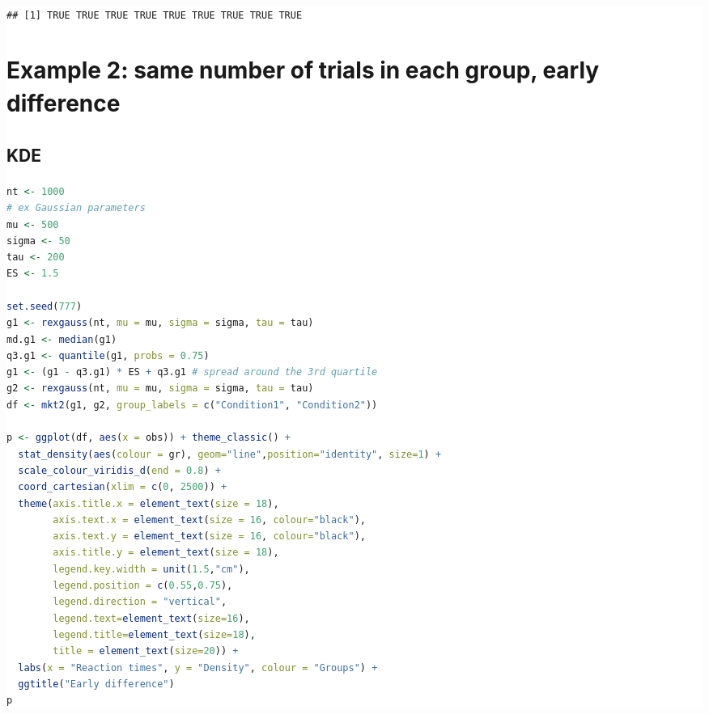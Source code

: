     ## [1] TRUE TRUE TRUE TRUE TRUE TRUE TRUE TRUE TRUE

Example 2: same number of trials in each group, early difference
================================================================

KDE
---

``` r
nt <- 1000
# ex Gaussian parameters
mu <- 500
sigma <- 50
tau <- 200
ES <- 1.5

set.seed(777)
g1 <- rexgauss(nt, mu = mu, sigma = sigma, tau = tau)
md.g1 <- median(g1)
q3.g1 <- quantile(g1, probs = 0.75)
g1 <- (g1 - q3.g1) * ES + q3.g1 # spread around the 3rd quartile
g2 <- rexgauss(nt, mu = mu, sigma = sigma, tau = tau)
df <- mkt2(g1, g2, group_labels = c("Condition1", "Condition2"))

p <- ggplot(df, aes(x = obs)) + theme_classic() + 
  stat_density(aes(colour = gr), geom="line",position="identity", size=1) +
  scale_colour_viridis_d(end = 0.8) +
  coord_cartesian(xlim = c(0, 2500)) +
  theme(axis.title.x = element_text(size = 18),
        axis.text.x = element_text(size = 16, colour="black"),
        axis.text.y = element_text(size = 16, colour="black"),
        axis.title.y = element_text(size = 18),
        legend.key.width = unit(1.5,"cm"),
        legend.position = c(0.55,0.75),
        legend.direction = "vertical",
        legend.text=element_text(size=16),
        legend.title=element_text(size=18),
        title = element_text(size=20)) +
  labs(x = "Reaction times", y = "Density", colour = "Groups") +
  ggtitle("Early difference")
p
```
